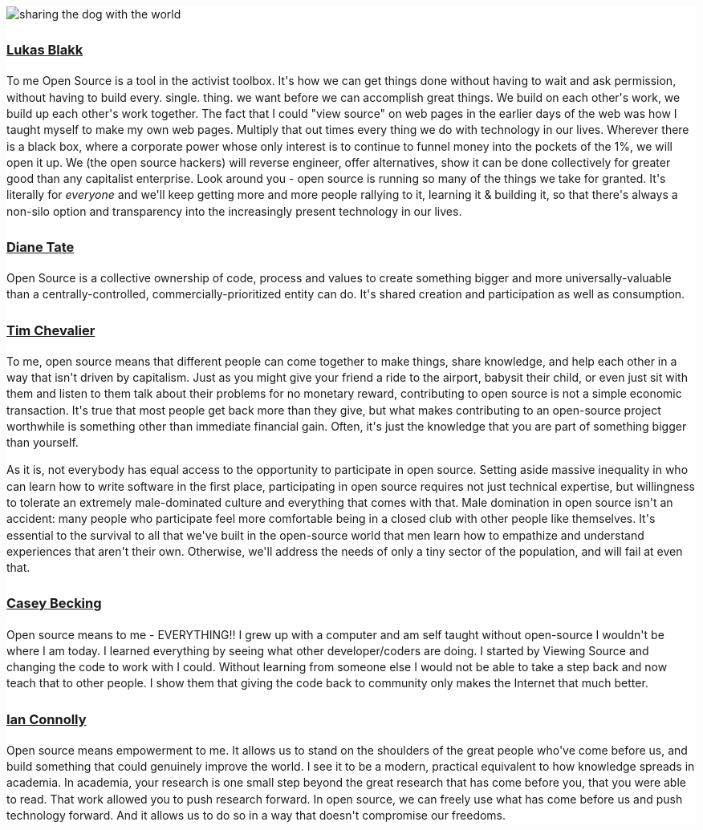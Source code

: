![sharing the dog with the world](/images/dog.jpg "Yes, you may pet me while I wait for my human")  

### [Lukas Blakk](http://lukasblakk.com)  
To me Open Source is a tool in the activist toolbox.  It's how we can get things done without having to wait and ask permission, without having to build every. single. thing. we want before we can accomplish great things. We build on each other's work, we build up each other's work together.  The fact that I could "view source" on web pages in the earlier days of the web was how I taught myself to make my own web pages.  Multiply that out times every thing we do with technology in our lives.  Wherever there is a black box, where a corporate power whose only interest is to continue to funnel money into the pockets of the 1%, we will open it up. We (the open source hackers)   will reverse engineer, offer alternatives, show it can be done collectively for greater good than any capitalist enterprise.  Look around you - open source is running so many of the things we take for granted.  It's literally for *everyone* and we'll keep getting more and more people rallying to it, learning it & building it, so that there's always a non-silo option and transparency into the increasingly present technology in our lives.

### [Diane Tate](http://diane.bz)  
Open Source is a collective ownership of code, process and values to create something bigger and more universally-valuable than a centrally-controlled, commercially-prioritized entity can do. It's shared creation and participation as well as consumption.

### [Tim Chevalier](http://catamorphism.org/)  
To me, open source means that different people can come together to make things, share knowledge, and help each other in a way that isn't driven by capitalism. Just as you might give your friend a ride to the airport, babysit their child, or even just sit with them and listen to them talk about their problems for no monetary reward, contributing to open source is not a simple economic transaction. It's true that most people get back more than they give, but what makes contributing to an open-source project worthwhile is something other than immediate financial gain. Often, it's just the knowledge that you are part of something bigger than yourself.

As it is, not everybody has equal access to the opportunity to participate in open source. Setting aside massive inequality in who can learn how to write software in the first place, participating in open source requires not just technical expertise, but willingness to tolerate an extremely male-dominated culture and everything that comes with that. Male domination in open source isn't an accident: many people who participate feel more comfortable being in a closed club with other people like themselves. It's essential to the survival to all that we've built in the open-source world that men learn how to empathize and understand experiences that aren't their own. Otherwise, we'll address the needs of only a tiny sector of the population, and will fail at even that.

### [Casey Becking](http://casey.becking.me/)  
Open source means to me - EVERYTHING!!	I grew up with a computer and am self taught without open-source I wouldn't be where I am today. I learned everything by seeing what other developer/coders are doing. I started by Viewing Source and changing the code to work with I could. Without learning from someone else I would not be able to take a step back and now teach that to other people. I show them that giving the code back to community only makes the Internet that much better.

### [Ian Connolly](http://connolly.io)  
Open source means empowerment to me. It allows us to stand on the shoulders of the great people who've come before us, and build something that could genuinely improve the world. I see it to be a modern, practical equivalent to how knowledge spreads in academia. In academia, your research is one small step beyond the great research that has come before you, that you were able to read. That work allowed you to push research forward. In open source, we can freely use what has come before us and push technology forward. And it allows us to do so in a way that doesn't compromise our freedoms.
